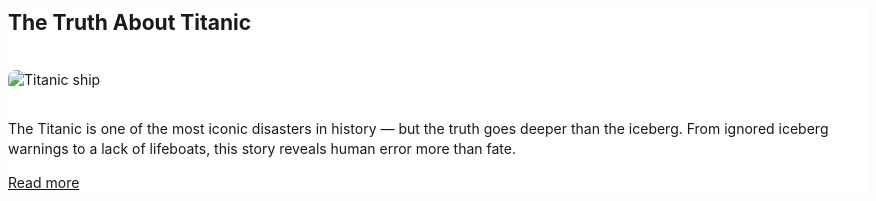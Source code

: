 </article>
<article>
  <h2>The Truth About Titanic</h2>
  <img src="titanic.jpg" alt="Titanic ship" style="width:100%; border-radius: 8px; margin: 1rem 0;" />
  <p>
    The Titanic is one of the most iconic disasters in history — but the truth goes deeper than the iceberg.
    From ignored iceberg warnings to a lack of lifeboats, this story reveals human error more than fate.
  </p>
  <a href="titanic.html">Read more</a>
</article>
